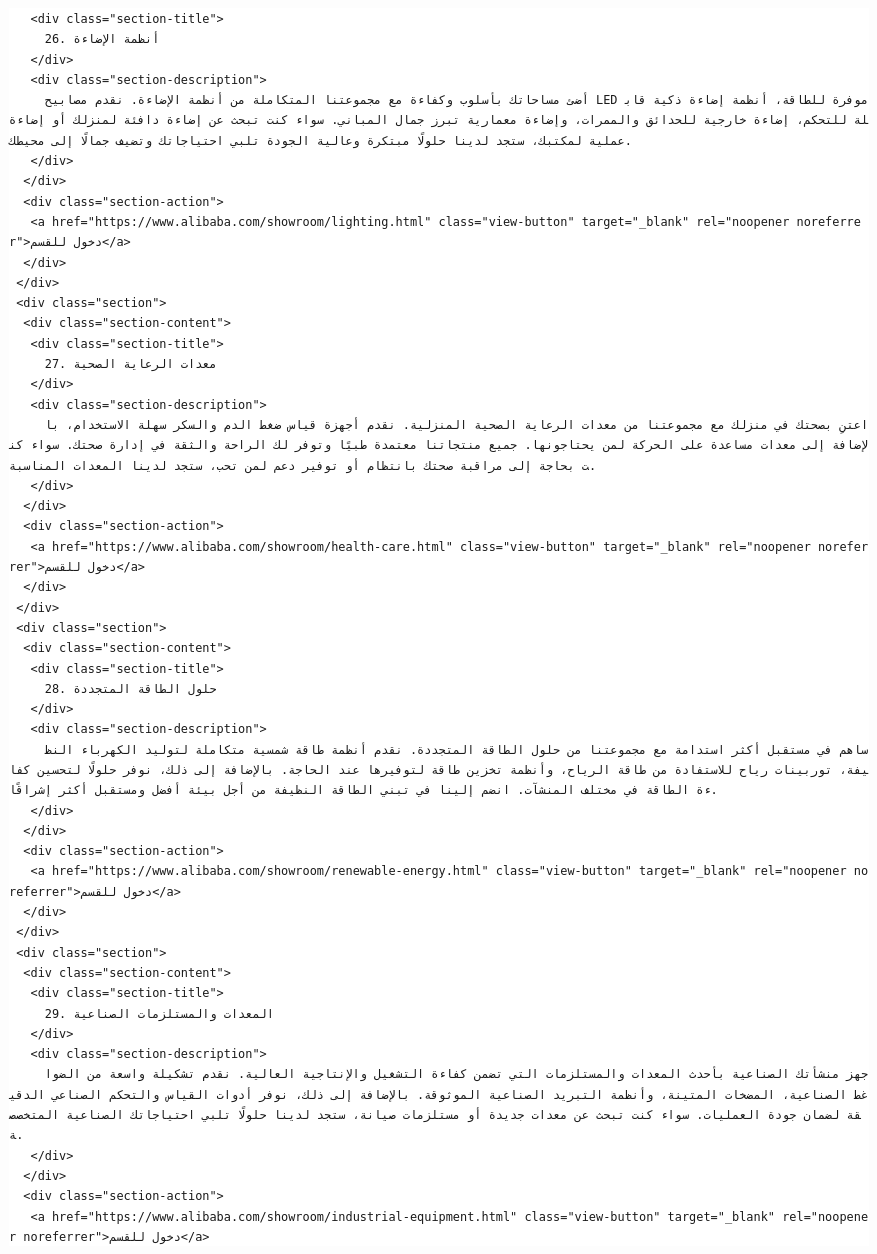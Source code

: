        <div class="section-title">
         26. أنظمة الإضاءة 
       </div> 
       <div class="section-description">
         أضئ مساحاتك بأسلوب وكفاءة مع مجموعتنا المتكاملة من أنظمة الإضاءة. نقدم مصابيح LED موفرة للطاقة، أنظمة إضاءة ذكية قابلة للتحكم، إضاءة خارجية للحدائق والممرات، وإضاءة معمارية تبرز جمال المباني. سواء كنت تبحث عن إضاءة دافئة لمنزلك أو إضاءة عملية لمكتبك، ستجد لدينا حلولًا مبتكرة وعالية الجودة تلبي احتياجاتك وتضيف جمالًا إلى محيطك. 
       </div> 
      </div> 
      <div class="section-action"> 
       <a href="https://www.alibaba.com/showroom/lighting.html" class="view-button" target="_blank" rel="noopener noreferrer">دخول للقسم</a> 
      </div> 
     </div> 
     <div class="section"> 
      <div class="section-content"> 
       <div class="section-title">
         27. معدات الرعاية الصحية 
       </div> 
       <div class="section-description">
         اعتنِ بصحتك في منزلك مع مجموعتنا من معدات الرعاية الصحية المنزلية. نقدم أجهزة قياس ضغط الدم والسكر سهلة الاستخدام، بالإضافة إلى معدات مساعدة على الحركة لمن يحتاجونها. جميع منتجاتنا معتمدة طبيًا وتوفر لك الراحة والثقة في إدارة صحتك. سواء كنت بحاجة إلى مراقبة صحتك بانتظام أو توفير دعم لمن تحب، ستجد لدينا المعدات المناسبة. 
       </div> 
      </div> 
      <div class="section-action"> 
       <a href="https://www.alibaba.com/showroom/health-care.html" class="view-button" target="_blank" rel="noopener noreferrer">دخول للقسم</a> 
      </div> 
     </div> 
     <div class="section"> 
      <div class="section-content"> 
       <div class="section-title">
         28. حلول الطاقة المتجددة 
       </div> 
       <div class="section-description">
         ساهم في مستقبل أكثر استدامة مع مجموعتنا من حلول الطاقة المتجددة. نقدم أنظمة طاقة شمسية متكاملة لتوليد الكهرباء النظيفة، توربينات رياح للاستفادة من طاقة الرياح، وأنظمة تخزين طاقة لتوفيرها عند الحاجة. بالإضافة إلى ذلك، نوفر حلولًا لتحسين كفاءة الطاقة في مختلف المنشآت. انضم إلينا في تبني الطاقة النظيفة من أجل بيئة أفضل ومستقبل أكثر إشراقًا. 
       </div> 
      </div> 
      <div class="section-action"> 
       <a href="https://www.alibaba.com/showroom/renewable-energy.html" class="view-button" target="_blank" rel="noopener noreferrer">دخول للقسم</a> 
      </div> 
     </div> 
     <div class="section"> 
      <div class="section-content"> 
       <div class="section-title">
         29. المعدات والمستلزمات الصناعية 
       </div> 
       <div class="section-description">
         جهز منشأتك الصناعية بأحدث المعدات والمستلزمات التي تضمن كفاءة التشغيل والإنتاجية العالية. نقدم تشكيلة واسعة من الضواغط الصناعية، المضخات المتينة، وأنظمة التبريد الصناعية الموثوقة. بالإضافة إلى ذلك، نوفر أدوات القياس والتحكم الصناعي الدقيقة لضمان جودة العمليات. سواء كنت تبحث عن معدات جديدة أو مستلزمات صيانة، ستجد لدينا حلولًا تلبي احتياجاتك الصناعية المتخصصة. 
       </div> 
      </div> 
      <div class="section-action"> 
       <a href="https://www.alibaba.com/showroom/industrial-equipment.html" class="view-button" target="_blank" rel="noopener noreferrer">دخول للقسم</a> 